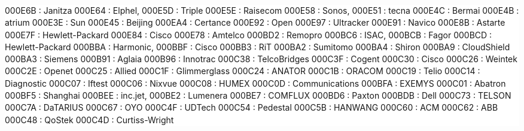 000E6B : Janitza
000E64 : Elphel,
000E5D : Triple
000E5E : Raisecom
000E58 : Sonos,
000E51 : tecna
000E4C : Bermai
000E4B : atrium
000E3E : Sun
000E45 : Beijing
000EA4 : Certance
000E92 : Open
000E97 : Ultracker
000E91 : Navico
000E8B : Astarte
000E7F : Hewlett-Packard
000E84 : Cisco
000E78 : Amtelco
000BD2 : Remopro
000BC6 : ISAC,
000BCB : Fagor
000BCD : Hewlett-Packard
000BBA : Harmonic,
000BBF : Cisco
000BB3 : RiT
000BA2 : Sumitomo
000BA4 : Shiron
000BA9 : CloudShield
000BA3 : Siemens
000B91 : Aglaia
000B96 : Innotrac
000C38 : TelcoBridges
000C3F : Cogent
000C30 : Cisco
000C26 : Weintek
000C2E : Openet
000C25 : Allied
000C1F : Glimmerglass
000C24 : ANATOR
000C1B : ORACOM
000C19 : Telio
000C14 : Diagnostic
000C07 : Iftest
000C06 : Nixvue
000C08 : HUMEX
000C0D : Communications
000BFA : EXEMYS
000C01 : Abatron
000BF5 : Shanghai
000BEE : inc.jet,
000BE2 : Lumenera
000BE7 : COMFLUX
000BD6 : Paxton
000BDB : Dell
000C73 : TELSON
000C7A : DaTARIUS
000C67 : OYO
000C4F : UDTech
000C54 : Pedestal
000C5B : HANWANG
000C60 : ACM
000C62 : ABB
000C48 : QoStek
000C4D : Curtiss-Wright